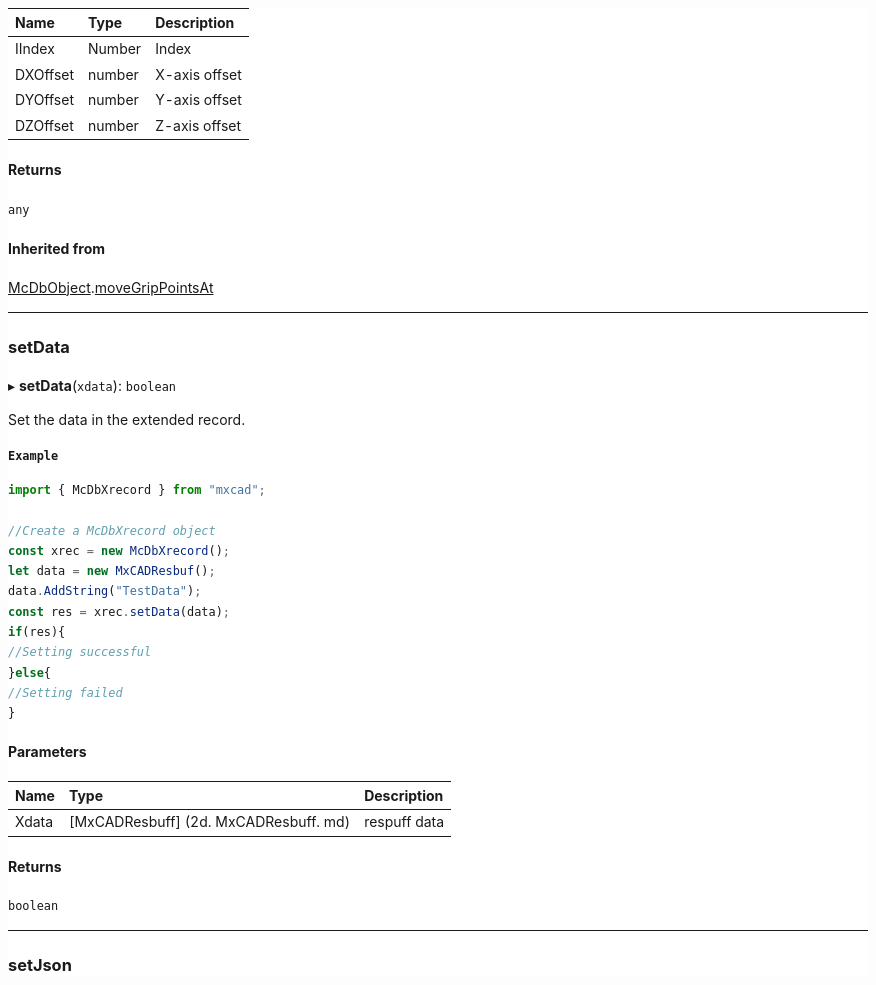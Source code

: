 | Name | Type | Description |
| :------ | :------ | :------ |
|IIndex | Number | Index|
|DXOffset | number | X-axis offset|
|DYOffset | number | Y-axis offset|
|DZOffset | number | Z-axis offset|

#### Returns

`any`

#### Inherited from

[McDbObject](2d.McDbObject.md).[moveGripPointsAt](2d.McDbObject.md#movegrippointsat)

___

### setData

▸ **setData**(`xdata`): `boolean`

Set the data in the extended record.

**`Example`**

```ts
import { McDbXrecord } from "mxcad";

//Create a McDbXrecord object
const xrec = new McDbXrecord();
let data = new MxCADResbuf();
data.AddString("TestData");
const res = xrec.setData(data);
if(res){
//Setting successful
}else{
//Setting failed
}
```

#### Parameters

| Name | Type | Description |
| :------ | :------ | :------ |
|Xdata | [MxCADResbuff] (2d. MxCADResbuff. md) | respuff data|

#### Returns

`boolean`

___

### setJson
